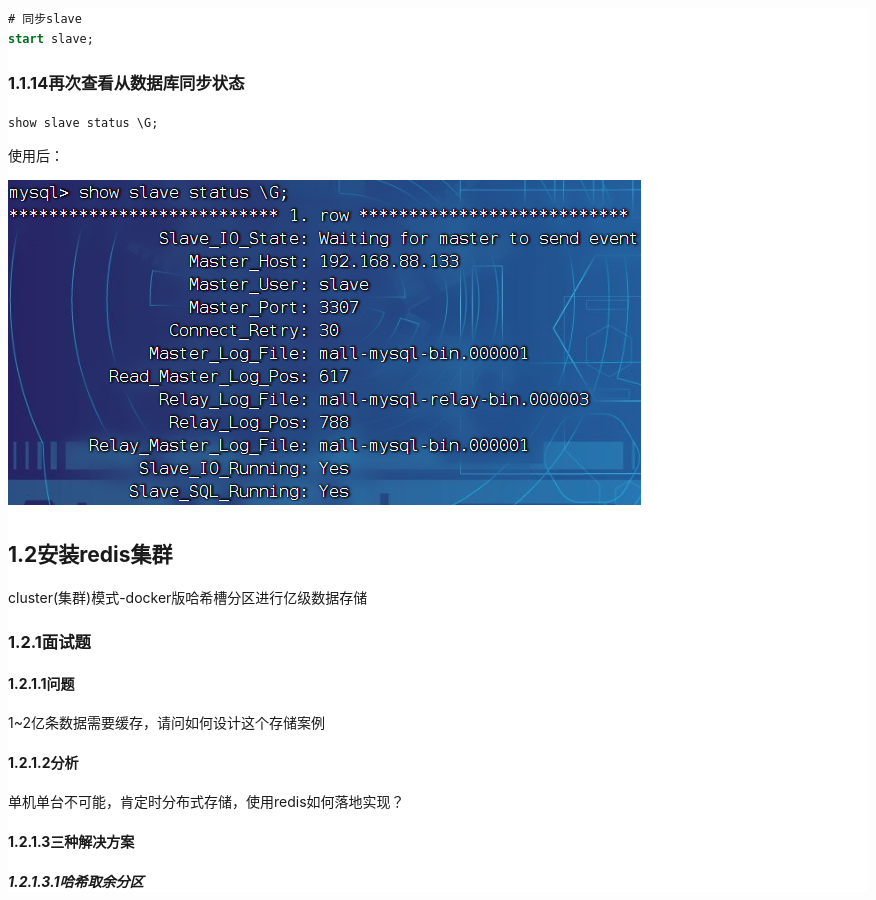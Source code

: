 ```sql
# 同步slave
start slave;
```

### 1.1.14再次查看从数据库同步状态

```sql
show slave status \G;
```

使用后：

![](asset/1.1.14-1.png)



## 1.2安装redis集群

cluster(集群)模式-docker版哈希槽分区进行亿级数据存储

### 1.2.1面试题

#### 1.2.1.1问题
1~2亿条数据需要缓存，请问如何设计这个存储案例

#### 1.2.1.2分析

单机单台不可能，肯定时分布式存储，使用redis如何落地实现？

#### 1.2.1.3三种解决方案

##### 1.2.1.3.1哈希取余分区
